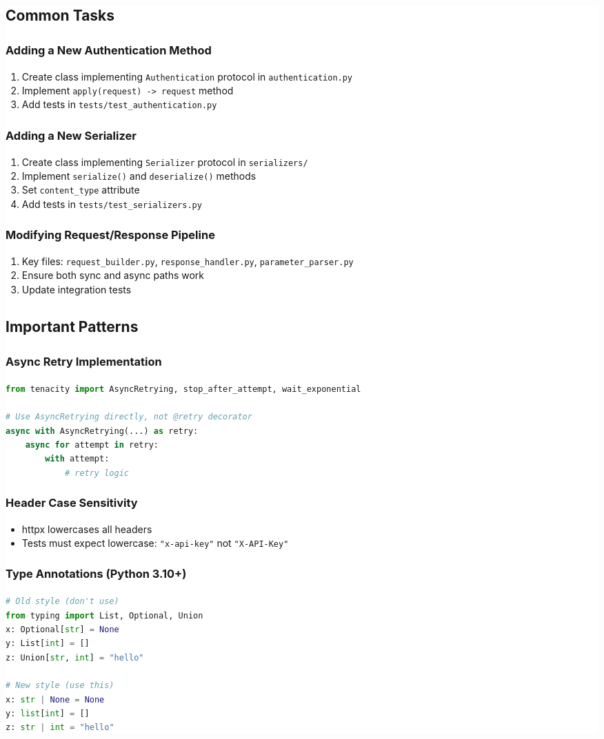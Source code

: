 ## Common Tasks

### Adding a New Authentication Method
1. Create class implementing `Authentication` protocol in `authentication.py`
2. Implement `apply(request) -> request` method
3. Add tests in `tests/test_authentication.py`

### Adding a New Serializer
1. Create class implementing `Serializer` protocol in `serializers/`
2. Implement `serialize()` and `deserialize()` methods
3. Set `content_type` attribute
4. Add tests in `tests/test_serializers.py`

### Modifying Request/Response Pipeline
1. Key files: `request_builder.py`, `response_handler.py`, `parameter_parser.py`
2. Ensure both sync and async paths work
3. Update integration tests

## Important Patterns

### Async Retry Implementation
```python
from tenacity import AsyncRetrying, stop_after_attempt, wait_exponential

# Use AsyncRetrying directly, not @retry decorator
async with AsyncRetrying(...) as retry:
    async for attempt in retry:
        with attempt:
            # retry logic
```

### Header Case Sensitivity
- httpx lowercases all headers
- Tests must expect lowercase: `"x-api-key"` not `"X-API-Key"`

### Type Annotations (Python 3.10+)
```python
# Old style (don't use)
from typing import List, Optional, Union
x: Optional[str] = None
y: List[int] = []
z: Union[str, int] = "hello"

# New style (use this)
x: str | None = None
y: list[int] = []
z: str | int = "hello"
```
